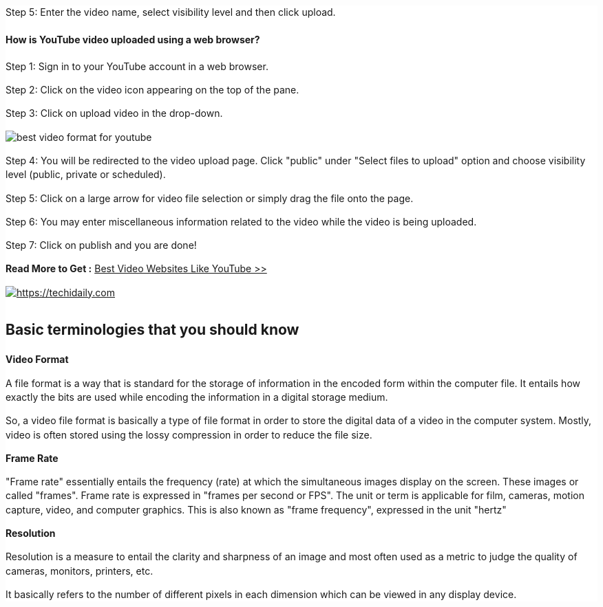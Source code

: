  Step 5: Enter the video name, select visibility level and then click upload.

#### How is YouTube video uploaded using a web browser?

 Step 1: Sign in to your YouTube account in a web browser.

 Step 2: Click on the video icon appearing on the top of the pane.

 Step 3: Click on upload video in the drop-down.

![best video format for youtube](https://images.wondershare.com/filmora/article-images/youtube-video-upload-3.jpg)

 Step 4: You will be redirected to the video upload page. Click "public" under "Select files to upload" option and choose visibility level (public, private or scheduled).

 Step 5: Click on a large arrow for video file selection or simply drag the file onto the page.

 Step 6: You may enter miscellaneous information related to the video while the video is being uploaded.

 Step 7: Click on publish and you are done!

 **Read More to Get :** [Best Video Websites Like YouTube >>](https://tools.techidaily.com/wondershare/filmora/download/)


<a href="https://aligracehair.sjv.io/c/5597632/2135415/19272" target="_top" id="2135415">
  <img src="//a.impactradius-go.com/display-ad/19272-2135415" border="0" alt="https://techidaily.com" width="320" height="90"/>
</a>
<img height="0" width="0" src="https://aligracehair.sjv.io/i/5597632/2135415/19272" style="position:absolute;visibility:hidden;" border="0" />


## Basic terminologies that you should know

**Video Format**

 A file format is a way that is standard for the storage of information in the encoded form within the computer file. It entails how exactly the bits are used while encoding the information in a digital storage medium.

 So, a video file format is basically a type of file format in order to store the digital data of a video in the computer system. Mostly, video is often stored using the lossy compression in order to reduce the file size.

**Frame Rate**

 "Frame rate" essentially entails the frequency (rate) at which the simultaneous images display on the screen. These images or called "frames". Frame rate is expressed in "frames per second or FPS". The unit or term is applicable for film, cameras, motion capture, video, and computer graphics. This is also known as "frame frequency", expressed in the unit "hertz"

**Resolution**

 Resolution is a measure to entail the clarity and sharpness of an image and most often used as a metric to judge the quality of cameras, monitors, printers, etc.

 It basically refers to the number of different pixels in each dimension which can be viewed in any display device.
